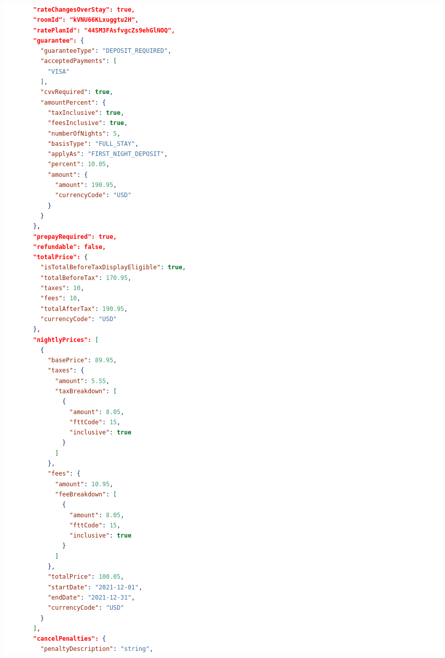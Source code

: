 ```json
        "rateChangesOverStay": true,
        "roomId": "kVNU66KLxuggtu2H",
        "ratePlanId": "44SM3FAsfvgcZs9ehGlNOQ",
        "guarantee": {
          "guaranteeType": "DEPOSIT_REQUIRED",
          "acceptedPayments": [
            "VISA"
          ],
          "cvvRequired": true,
          "amountPercent": {
            "taxInclusive": true,
            "feesInclusive": true,
            "numberOfNights": 5,
            "basisType": "FULL_STAY",
            "applyAs": "FIRST_NIGHT_DEPOSIT",
            "percent": 10.05,
            "amount": {
              "amount": 190.95,
              "currencyCode": "USD"
            }
          }
        },
        "prepayRequired": true,
        "refundable": false,
        "totalPrice": {
          "isTotalBeforeTaxDisplayEligible": true,
          "totalBeforeTax": 170.95,
          "taxes": 10,
          "fees": 10,
          "totalAfterTax": 190.95,
          "currencyCode": "USD"
        },
        "nightlyPrices": [
          {
            "basePrice": 89.95,
            "taxes": {
              "amount": 5.55,
              "taxBreakdown": [
                {
                  "amount": 8.05,
                  "fttCode": 15,
                  "inclusive": true
                }
              ]
            },
            "fees": {
              "amount": 10.95,
              "feeBreakdown": [
                {
                  "amount": 8.05,
                  "fttCode": 15,
                  "inclusive": true
                }
              ]
            },
            "totalPrice": 100.05,
            "startDate": "2021-12-01",
            "endDate": "2021-12-31",
            "currencyCode": "USD"
          }
        ],
        "cancelPenalties": {
          "penaltyDescription": "string",
```